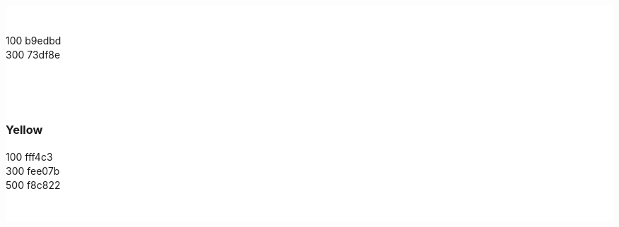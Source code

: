   <div class="swatch">
      <div class="swatch-top" style="background: var(--green-500); color: #fff;">
        <h3>Green</h3>
      </div>
      <div class="swatch-color" style="background: var(--green-100); color: var(--green-900);">
        <span>100</span>
        <span class="hex">b9edbd</span>
      </div>
      <div class="swatch-color" style="background: var(--green-300); color: var(--green-900);">
        <span>300</span>
        <span class="hex">73df8e</span>
      </div>
      <div class="swatch-color" style="background: var(--green-500); color: #fff;">
        <span>500</span>
        <span class="hex">2bc15f</span>
      </div>
      <div class="swatch-color" style="background: var(--green-700); color: #fff;">
        <span>700</span>
        <span class="hex">049042</span>
      </div>
      <div class="swatch-color" style="background: var(--green-900); color: #fff;">
        <span>900</span>
        <span class="hex">006c30</span>
      </div>
  </div>

  <div class="swatch">
      <div class="swatch-top" style="background: var(--yellow-500); color: var(--yellow-900);">
        <h3>Yellow</h3>
      </div>
      <div class="swatch-color" style="background: var(--yellow-100); color: var(--yellow-900);">
        <span>100</span>
        <span class="hex">fff4c3</span>
      </div>
      <div class="swatch-color" style="background: var(--yellow-300); color: var(--yellow-900);">
        <span>300</span>
        <span class="hex">fee07b</span>
      </div>
      <div class="swatch-color" style="background: var(--yellow-500); color: var(--yellow-900);">
        <span>500</span>
        <span class="hex">f8c822</span>
      </div>
      <div class="swatch-color" style="background: var(--yellow-700); color: #fff;">
        <span>700</span>
        <span class="hex">d4a000</span>
      </div>
      <div class="swatch-color" style="background: var(--yellow-900); color: #fff;">
        <span>900</span>
        <span class="hex">986100</span>
      </div>
  </div>
